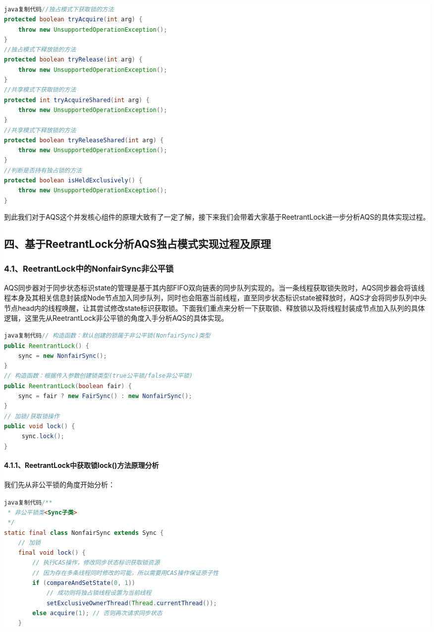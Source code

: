 ```java
java复制代码//独占模式下获取锁的方法
protected boolean tryAcquire(int arg) {
    throw new UnsupportedOperationException();
}
//独占模式下释放锁的方法
protected boolean tryRelease(int arg) {
    throw new UnsupportedOperationException();
}
//共享模式下获取锁的方法
protected int tryAcquireShared(int arg) {
    throw new UnsupportedOperationException();
}
//共享模式下释放锁的方法
protected boolean tryReleaseShared(int arg) {
    throw new UnsupportedOperationException();
}
//判断是否持有独占锁的方法
protected boolean isHeldExclusively() {
    throw new UnsupportedOperationException();
}
```

到此我们对于AQS这个并发核心组件的原理大致有了一定了解，接下来我们会带着大家基于ReetrantLock进一步分析AQS的具体实现过程。

## 四、基于ReetrantLock分析AQS独占模式实现过程及原理

### 4.1、ReetrantLock中的NonfairSync非公平锁

AQS同步器对于同步状态标识state的管理是基于其内部FIFO双向链表的同步队列实现的。当一条线程获取锁失败时，AQS同步器会将该线程本身及其相关信息封装成Node节点加入同步队列，同时也会阻塞当前线程，直至同步状态标识state被释放时，AQS才会将同步队列中头节点head内的线程唤醒，让其尝试修改state标识获取锁。下面我们重点来分析一下获取锁、释放锁以及将线程封装成节点加入队列的具体逻辑，这里先从ReetrantLock非公平锁的角度入手分析AQS的具体实现。

```java
java复制代码// 构造函数：默认创建的锁属于非公平锁(NonfairSync)类型
public ReentrantLock() {
    sync = new NonfairSync();
}
// 构造函数：根据传入参数创建锁类型(true公平锁/false非公平锁)
public ReentrantLock(boolean fair) {
    sync = fair ? new FairSync() : new NonfairSync();
}
// 加锁/获取锁操作
public void lock() {
     sync.lock();
}
```

#### 4.1.1、ReetrantLock中获取锁lock()方法原理分析

我们先从非公平锁的角度开始分析：

```java
java复制代码/**
 * 非公平锁类<Sync子类>
 */
static final class NonfairSync extends Sync {
    // 加锁
    final void lock() {
        // 执行CAS操作，修改同步状态标识获取锁资源
        // 因为存在多条线程同时修改的可能，所以需要用CAS操作保证原子性
        if (compareAndSetState(0, 1))
            // 成功则将独占锁线程设置为当前线程  
            setExclusiveOwnerThread(Thread.currentThread());
        else acquire(1); // 否则再次请求同步状态
    }
```